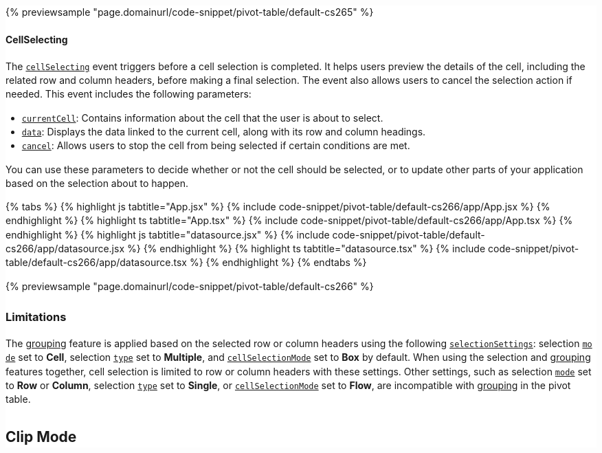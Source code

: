 {% previewsample "page.domainurl/code-snippet/pivot-table/default-cs265" %}

#### CellSelecting

The [`cellSelecting`](https://ej2.syncfusion.com/react/documentation/api/pivotview/#cellselecting) event triggers before a cell selection is completed. It helps users preview the details of the cell, including the related row and column headers, before making a final selection. The event also allows users to cancel the selection action if needed. This event includes the following parameters:

- [`currentCell`](https://ej2.syncfusion.com/react/documentation/api/pivotview/pivotCellSelectedEventArgs/#currentcell): Contains information about the cell that the user is about to select.
- [`data`](https://ej2.syncfusion.com/react/documentation/api/pivotview/pivotCellSelectedEventArgs/#data): Displays the data linked to the current cell, along with its row and column headings.
- [`cancel`](https://ej2.syncfusion.com/react/documentation/api/pivotview/pivotCellSelectedEventArgs/#cancel): Allows users to stop the cell from being selected if certain conditions are met.

You can use these parameters to decide whether or not the cell should be selected, or to update other parts of your application based on the selection about to happen.

{% tabs %}
{% highlight js tabtitle="App.jsx" %}
{% include code-snippet/pivot-table/default-cs266/app/App.jsx %}
{% endhighlight %}
{% highlight ts tabtitle="App.tsx" %}
{% include code-snippet/pivot-table/default-cs266/app/App.tsx %}
{% endhighlight %}
{% highlight js tabtitle="datasource.jsx" %}
{% include code-snippet/pivot-table/default-cs266/app/datasource.jsx %}
{% endhighlight %}
{% highlight ts tabtitle="datasource.tsx" %}
{% include code-snippet/pivot-table/default-cs266/app/datasource.tsx %}
{% endhighlight %}
{% endtabs %}

{% previewsample "page.domainurl/code-snippet/pivot-table/default-cs266" %}

### Limitations

The [grouping](./grouping) feature is applied based on the selected row or column headers using the following [`selectionSettings`](https://ej2.syncfusion.com/react/documentation/api/pivotview/gridSettingsModel/#selectionsettings): selection [`mode`](https://ej2.syncfusion.com/react/documentation/api/pivotview/pivotSelectionSettings/#mode) set to **Cell**, selection [`type`](https://ej2.syncfusion.com/react/documentation/api/pivotview/pivotSelectionSettings/#type) set to **Multiple**, and [`cellSelectionMode`](https://ej2.syncfusion.com/react/documentation/api/pivotview/pivotSelectionSettings/#cellselectionmode) set to **Box** by default. When using the selection and [grouping](./grouping.md) features together, cell selection is limited to row or column headers with these settings. Other settings, such as selection [`mode`](https://ej2.syncfusion.com/react/documentation/api/pivotview/pivotSelectionSettings/#mode) set to **Row** or **Column**, selection [`type`](https://ej2.syncfusion.com/react/documentation/api/pivotview/pivotSelectionSettings/#type) set to **Single**, or [`cellSelectionMode`](https://ej2.syncfusion.com/react/documentation/api/pivotview/pivotSelectionSettings/#cellselectionmode) set to **Flow**, are incompatible with [grouping](./grouping.md) in the pivot table.

## Clip Mode
